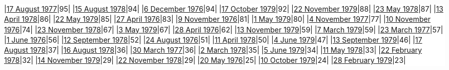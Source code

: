 |[17 August 1977](https://historichansard.net/hofreps/1977/19770817_reps_30_hor106/)|95|
|[15 August 1978](https://historichansard.net/hofreps/1978/19780815_reps_31_hor110/)|94|
|[6 December 1976](https://historichansard.net/hofreps/1976/19761206_reps_30_hor102/)|94|
|[17 October 1979](https://historichansard.net/hofreps/1979/19791017_reps_31_hor116/)|92|
|[22 November 1979](https://historichansard.net/hofreps/1979/19791122_reps_31_hor116/)|88|
|[23 May 1978](https://historichansard.net/hofreps/1978/19780523_reps_31_hor109/)|87|
|[13 April 1978](https://historichansard.net/hofreps/1978/19780413_reps_31_hor108/)|86|
|[22 May 1979](https://historichansard.net/hofreps/1979/19790522_reps_31_hor114/)|85|
|[27 April 1976](https://historichansard.net/hofreps/1976/19760427_reps_30_hor99/)|83|
|[9 November 1976](https://historichansard.net/hofreps/1976/19761109_reps_30_hor101/)|81|
|[1 May 1979](https://historichansard.net/hofreps/1979/19790501_reps_31_hor114/)|80|
|[4 November 1977](https://historichansard.net/hofreps/1977/19771104_reps_30_hor107/)|77|
|[10 November 1976](https://historichansard.net/hofreps/1976/19761110_reps_30_hor101/)|74|
|[23 November 1978](https://historichansard.net/hofreps/1978/19781123_reps_31_hor112/)|67|
|[3 May 1979](https://historichansard.net/hofreps/1979/19790503_reps_31_hor114/)|67|
|[28 April 1976](https://historichansard.net/hofreps/1976/19760428_reps_30_hor99/)|62|
|[13 November 1979](https://historichansard.net/hofreps/1979/19791113_reps_31_hor116/)|59|
|[7 March 1979](https://historichansard.net/hofreps/1979/19790307_reps_31_hor113/)|59|
|[23 March 1977](https://historichansard.net/hofreps/1977/19770323_reps_30_hor104/)|57|
|[1 June 1976](https://historichansard.net/hofreps/1976/19760601_reps_30_hor99/)|56|
|[12 September 1978](https://historichansard.net/hofreps/1978/19780912_reps_31_hor110/)|52|
|[24 August 1976](https://historichansard.net/hofreps/1976/19760824_reps_30_hor100/)|51|
|[11 April 1978](https://historichansard.net/hofreps/1978/19780411_reps_31_hor108/)|50|
|[4 June 1979](https://historichansard.net/hofreps/1979/19790604_reps_31_hor114/)|47|
|[13 September 1979](https://historichansard.net/hofreps/1979/19790913_reps_31_hor115/)|46|
|[17 August 1978](https://historichansard.net/hofreps/1978/19780817_reps_31_hor110/)|37|
|[16 August 1978](https://historichansard.net/hofreps/1978/19780816_reps_31_hor110/)|36|
|[30 March 1977](https://historichansard.net/hofreps/1977/19770330_reps_30_hor104/)|36|
|[2 March 1978](https://historichansard.net/hofreps/1978/19780302_reps_31_hor108/)|35|
|[5 June 1979](https://historichansard.net/hofreps/1979/19790605_reps_31_hor114/)|34|
|[11 May 1978](https://historichansard.net/hofreps/1978/19780511_reps_31_hor109/)|33|
|[22 February 1978](https://historichansard.net/hofreps/1978/19780222_reps_31_hor108/)|32|
|[14 November 1979](https://historichansard.net/hofreps/1979/19791114_reps_31_hor116/)|29|
|[22 November 1978](https://historichansard.net/hofreps/1978/19781122_reps_31_hor112/)|29|
|[20 May 1976](https://historichansard.net/hofreps/1976/19760520_reps_30_hor99/)|25|
|[10 October 1979](https://historichansard.net/hofreps/1979/19791010_reps_31_hor116/)|24|
|[28 February 1979](https://historichansard.net/hofreps/1979/19790228_reps_31_hor113/)|23|